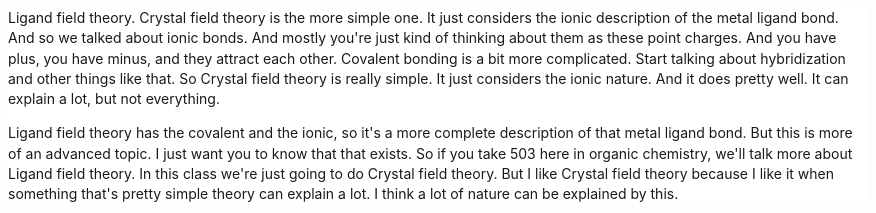   <span m="208960">Ligand</span> <span m="209530">field</span> <span m="209800">theory.</span>
  <span m="210910">Crystal</span> <span m="211300">field</span> <span m="211600">theory</span>
  <span m="212410">is</span> <span m="212590">the</span> <span m="212710">more</span>
  <span m="212980">simple</span> <span m="213970">one.</span> <span m="214840">It</span>
  <span m="214960">just</span> <span m="215290">considers</span> <span m="216070">the</span>
  <span m="216280">ionic</span> <span m="217240">description</span> <span m="218140">of</span>
  <span m="218860">the</span> <span m="219070">metal</span> <span m="219880">ligand</span>
  <span m="220170">bond.</span> <span m="221230">And</span> <span m="221350">so</span>
  <span m="221470">we</span> <span m="221560">talked</span> <span m="221860">about</span>
  <span m="222610">ionic</span> <span m="223060">bonds.</span> <span m="224110">And</span>
  <span m="224380">mostly</span> <span m="224710">you're</span> <span m="224830">just</span>
  <span m="225010">kind</span> <span m="225190">of</span> <span m="225250">thinking</span>
  <span m="225610">about</span> <span m="225880">them</span> <span m="226150">as</span>
  <span m="226330">these</span> <span m="227020">point</span> <span m="227290">charges.</span>
  <span m="228160">And</span> <span m="228400">you</span> <span m="228490">have</span>
  <span m="228580">plus,</span> <span m="229000">you have</span> <span m="229090">minus,</span>
  <span m="229520">and</span> <span m="229630">they</span> <span m="229780">attract</span>
  <span m="230140">each</span> <span m="230350">other.</span> <span m="231820">Covalent</span>
  <span m="232540">bonding</span> <span m="233020">is</span> <span m="233110">a</span>
  <span m="233170">bit</span> <span m="233320">more</span> <span m="233590">complicated.</span>
  <span m="234740">Start</span> <span m="234940">talking</span> <span m="235060">about</span>
  <span m="235210">hybridization</span> <span m="236110">and</span> <span m="236200">other</span>
  <span m="236410">things</span> <span m="236710">like</span> <span m="236860">that.</span>
  <span m="237670">So</span> <span m="237850">Crystal</span> <span m="238240">field</span>
  <span m="238480">theory</span> <span m="238720">is</span> <span m="238840">really</span>
  <span m="239140">simple.</span> <span m="239630">It</span> <span m="239730">just</span>
  <span m="240010">considers</span> <span m="240610">the</span> <span m="240760">ionic</span>
  <span m="241210">nature.</span> <span m="242200">And</span> <span m="242830">it</span>
  <span m="242920">does</span> <span m="243070">pretty</span> <span m="243310">well.</span>
  <span m="243730">It</span> <span m="243790">can</span> <span m="243940">explain</span>
  <span m="244300">a</span> <span m="244330">lot,</span> <span m="244660">but</span>
  <span m="244780">not</span> <span m="244990">everything.</span></p><p><span m="246230">Ligand</span>
  <span m="246490">field</span> <span m="246730">theory</span> <span m="247660">has</span>
  <span m="247990">the</span> <span m="248110">covalent</span> <span m="248770">and</span>
  <span m="249010">the</span> <span m="249130">ionic,</span> <span m="249790">so</span>
  <span m="249970">it's</span> <span m="250090">a</span> <span m="250150">more</span>
  <span m="250330">complete</span> <span m="250780">description</span> <span m="251350">of</span>
  <span m="251440">that</span> <span m="251620">metal</span> <span m="251860">ligand</span>
  <span m="252130">bond.</span> <span m="253030">But</span> <span m="253780">this</span>
  <span m="254020">is</span> <span m="254440">more</span> <span m="254710">of</span>
  <span m="254770">an</span> <span m="254890">advanced</span> <span m="255280">topic.</span>
  <span m="255670">I</span> <span m="255730">just</span> <span m="255880">want</span>
  <span m="256060">you to</span> <span m="256120">know</span> <span m="256420">that</span>
  <span m="256570">that</span> <span m="256750">exists.</span> <span m="257570">So</span>
  <span m="257649">if</span> <span m="257769">you</span> <span m="257860">take</span>
  <span m="258130">503</span> <span m="259029">here</span> <span m="259420">in</span>
  <span m="259570">organic</span> <span m="259899">chemistry,</span> <span m="260680">we'll</span>
  <span m="260769">talk</span> <span m="261070">more</span> <span m="261250">about</span>
  <span m="261490">Ligand</span> <span m="261760">field</span> <span m="261970">theory.</span>
  <span m="262660">In</span> <span m="262780">this</span> <span m="262960">class</span>
  <span m="263230">we're</span> <span m="263320">just</span> <span m="263620">going</span>
  <span m="263740">to</span> <span m="263830">do</span> <span m="264130">Crystal</span>
  <span m="264550">field</span> <span m="264810">theory.</span> <span m="265570">But</span>
  <span m="265720">I</span> <span m="265810">like</span> <span m="266050">Crystal</span>
  <span m="266380">field</span> <span m="266650">theory</span> <span m="266950">because</span>
  <span m="267190">I</span> <span m="267340">like</span> <span m="267670">it</span>
  <span m="267880">when</span> <span m="268030">something</span> <span m="268450">that's</span>
  <span m="268660">pretty</span> <span m="268990">simple</span> <span m="269440">theory</span>
  <span m="270310">can</span> <span m="270490">explain</span> <span m="270910">a</span>
  <span m="270970">lot.</span> <span m="271720">I</span> <span m="271780">think</span>
  <span m="271990">a</span> <span m="272050">lot</span> <span m="272380">of</span>
  <span m="272470">nature</span> <span m="273070">can</span> <span m="273280">be</span>
  <span m="273430">explained</span> <span m="273910">by</span> <span m="274060">this.</span>